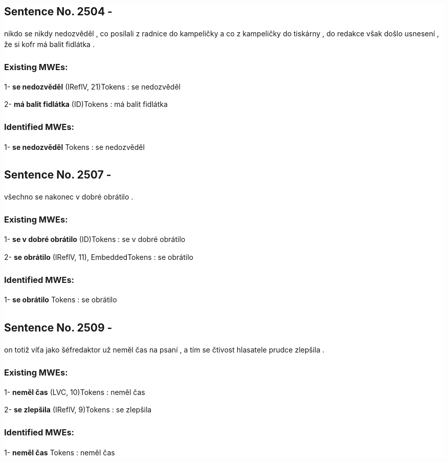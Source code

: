 ## Sentence No. 2504 - 
nikdo se nikdy nedozvěděl , co posílali z radnice do kampeličky a co z kampeličky do tiskárny , do redakce však došlo usnesení , že si kofr má balit fidlátka . 
### Existing MWEs: 
1- **se nedozvěděl** (IReflV, 21)Tokens : 
se
nedozvěděl

2- **má balit fidlátka** (ID)Tokens : 
má
balit
fidlátka

### Identified MWEs: 
1- **se nedozvěděl** Tokens : 
se
nedozvěděl

## Sentence No. 2507 - 
všechno se nakonec v dobré obrátilo . 
### Existing MWEs: 
1- **se v dobré obrátilo** (ID)Tokens : 
se
v
dobré
obrátilo

2- **se obrátilo** (IReflV, 11), EmbeddedTokens : 
se
obrátilo

### Identified MWEs: 
1- **se obrátilo** Tokens : 
se
obrátilo

## Sentence No. 2509 - 
on totiž víťa jako šéfredaktor už neměl čas na psaní , a tím se čtivost hlasatele prudce zlepšila . 
### Existing MWEs: 
1- **neměl čas** (LVC, 10)Tokens : 
neměl
čas

2- **se zlepšila** (IReflV, 9)Tokens : 
se
zlepšila

### Identified MWEs: 
1- **neměl čas** Tokens : 
neměl
čas
